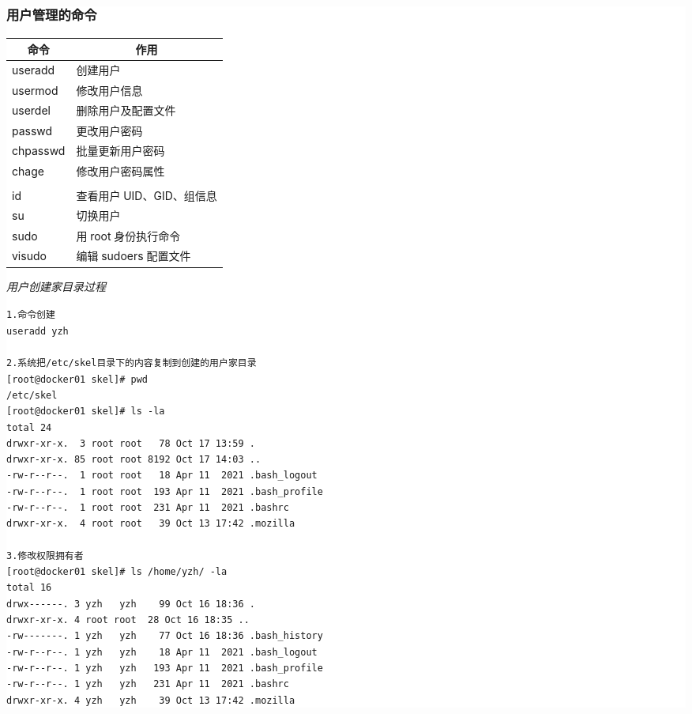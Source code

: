 ### 用户管理的命令

| 命令     | 作用                      |
| -------- | ------------------------- |
| useradd  | 创建用户                  |
| usermod  | 修改用户信息              |
| userdel  | 删除用户及配置文件        |
| passwd   | 更改用户密码              |
| chpasswd | 批量更新用户密码          |
| chage    | 修改用户密码属性          |
|          |                           |
| id       | 查看用户 UID、GID、组信息 |
| su       | 切换用户                  |
| sudo     | 用 root 身份执行命令      |
| visudo   | 编辑 sudoers 配置文件     |

_用户创建家目录过程_

```
1.命令创建
useradd yzh

2.系统把/etc/skel目录下的内容复制到创建的用户家目录
[root@docker01 skel]# pwd
/etc/skel
[root@docker01 skel]# ls -la
total 24
drwxr-xr-x.  3 root root   78 Oct 17 13:59 .
drwxr-xr-x. 85 root root 8192 Oct 17 14:03 ..
-rw-r--r--.  1 root root   18 Apr 11  2021 .bash_logout
-rw-r--r--.  1 root root  193 Apr 11  2021 .bash_profile
-rw-r--r--.  1 root root  231 Apr 11  2021 .bashrc
drwxr-xr-x.  4 root root   39 Oct 13 17:42 .mozilla

3.修改权限拥有者
[root@docker01 skel]# ls /home/yzh/ -la
total 16
drwx------. 3 yzh   yzh    99 Oct 16 18:36 .
drwxr-xr-x. 4 root root  28 Oct 16 18:35 ..
-rw-------. 1 yzh   yzh    77 Oct 16 18:36 .bash_history
-rw-r--r--. 1 yzh   yzh    18 Apr 11  2021 .bash_logout
-rw-r--r--. 1 yzh   yzh   193 Apr 11  2021 .bash_profile
-rw-r--r--. 1 yzh   yzh   231 Apr 11  2021 .bashrc
drwxr-xr-x. 4 yzh   yzh    39 Oct 13 17:42 .mozilla
```
